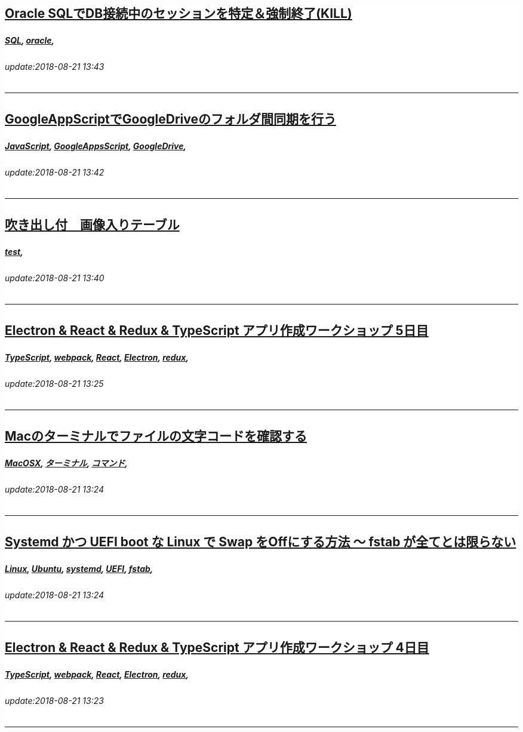 ## [Oracle SQLでDB接続中のセッションを特定＆強制終了(KILL)](https://qiita.com/riekure/items/7d49b78c781097aa1704)
##### [SQL](https://qiita.com/tags/SQL), [oracle](https://qiita.com/tags/oracle), 
###### update:2018-08-21 13:43
---
## [GoogleAppScriptでGoogleDriveのフォルダ間同期を行う](https://qiita.com/tentatsu/items/1fadfd67c3a2cbb6e24b)
##### [JavaScript](https://qiita.com/tags/JavaScript), [GoogleAppsScript](https://qiita.com/tags/GoogleAppsScript), [GoogleDrive](https://qiita.com/tags/GoogleDrive), 
###### update:2018-08-21 13:42
---
## [吹き出し付　画像入りテーブル](https://qiita.com/test_itabashi/items/09d8d867053ceeb63051)
##### [test](https://qiita.com/tags/test), 
###### update:2018-08-21 13:40
---
## [Electron & React & Redux & TypeScript アプリ作成ワークショップ 5日目](https://qiita.com/EBIHARA_kenji/items/6da1cebb65a18279d096)
##### [TypeScript](https://qiita.com/tags/TypeScript), [webpack](https://qiita.com/tags/webpack), [React](https://qiita.com/tags/React), [Electron](https://qiita.com/tags/Electron), [redux](https://qiita.com/tags/redux), 
###### update:2018-08-21 13:25
---
## [Macのターミナルでファイルの文字コードを確認する](https://qiita.com/unsoluble_sugar/items/ca8fc4458abbd9c10c97)
##### [MacOSX](https://qiita.com/tags/MacOSX), [ターミナル](https://qiita.com/tags/ターミナル), [コマンド](https://qiita.com/tags/コマンド), 
###### update:2018-08-21 13:24
---
## [Systemd かつ UEFI boot な Linux で Swap をOffにする方法 ～  fstab が全てとは限らない](https://qiita.com/10yama/items/1ab36a638c6e5c11c136)
##### [Linux](https://qiita.com/tags/Linux), [Ubuntu](https://qiita.com/tags/Ubuntu), [systemd](https://qiita.com/tags/systemd), [UEFI](https://qiita.com/tags/UEFI), [fstab](https://qiita.com/tags/fstab), 
###### update:2018-08-21 13:24
---
## [Electron & React & Redux & TypeScript アプリ作成ワークショップ 4日目](https://qiita.com/EBIHARA_kenji/items/80adee2214d439209f98)
##### [TypeScript](https://qiita.com/tags/TypeScript), [webpack](https://qiita.com/tags/webpack), [React](https://qiita.com/tags/React), [Electron](https://qiita.com/tags/Electron), [redux](https://qiita.com/tags/redux), 
###### update:2018-08-21 13:23
---